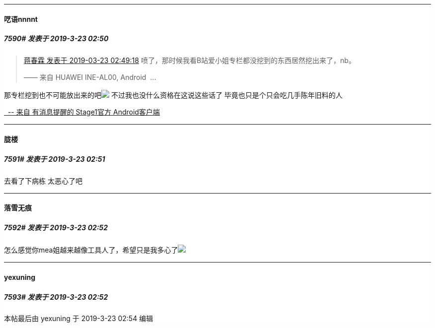 




-----

####  呓语nnnnt  
##### 7590#       发表于 2019-3-23 02:50



<blockquote><a href="httphttps://bbs.saraba1st.com/2b/forum.php?mod=redirect&amp;goto=findpost&amp;pid=43005617&amp;ptid=1808327" target="_blank">蒋春霖 发表于 2019-03-23 02:49:18</a>
喷了，那时候我看B站爱小姐专栏都没挖到的东西居然挖出来了，nb。

—— 来自 HUAWEI INE-AL00, Android  ...</blockquote>那专栏挖到也不可能放出来的吧<img src="https://static.saraba1st.com/image/smiley/face2017/001.png" referrerpolicy="no-referrer">
不过我也没什么资格在这说这些话了 毕竟也只是个只会吃几手陈年旧料的人

[  -- 来自 有消息提醒的 Stage1官方 Android客户端](https://www.coolapk.com/apk/140634)







-----

####  胧楼  
##### 7591#       发表于 2019-3-23 02:51




去看了下病栋 太恶心了吧







-----

####  落雪无痕  
##### 7592#       发表于 2019-3-23 02:52




怎么感觉你mea姐越来越像工具人了，希望只是我多心了<img src="https://static.saraba1st.com/image/smiley/face2017/001.png" referrerpolicy="no-referrer">







-----

####  yexuning  
##### 7593#       发表于 2019-3-23 02:52



 本帖最后由 yexuning 于 2019-3-23 02:54 编辑 
